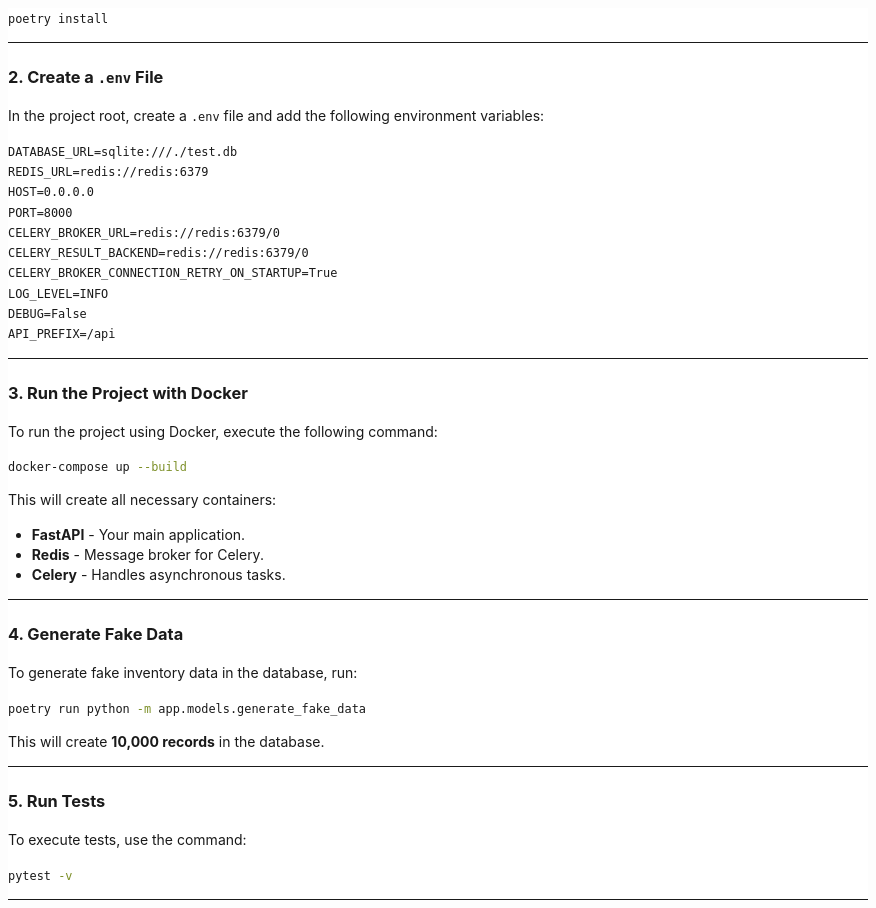 ```bash
poetry install
```

---

### **2. Create a `.env` File**

In the project root, create a `.env` file and add the following environment variables:

```env
DATABASE_URL=sqlite:///./test.db
REDIS_URL=redis://redis:6379
HOST=0.0.0.0
PORT=8000
CELERY_BROKER_URL=redis://redis:6379/0
CELERY_RESULT_BACKEND=redis://redis:6379/0
CELERY_BROKER_CONNECTION_RETRY_ON_STARTUP=True
LOG_LEVEL=INFO
DEBUG=False
API_PREFIX=/api
```
---

### **3. Run the Project with Docker**

To run the project using Docker, execute the following command:

```bash
docker-compose up --build
```

This will create all necessary containers:

- **FastAPI** - Your main application.
- **Redis** - Message broker for Celery.
- **Celery** - Handles asynchronous tasks.

---

### **4. Generate Fake Data**

To generate fake inventory data in the database, run:

```bash
poetry run python -m app.models.generate_fake_data
```

This will create **10,000 records** in the database.

---

### **5. Run Tests**

To execute tests, use the command:

```bash
pytest -v
```
---
